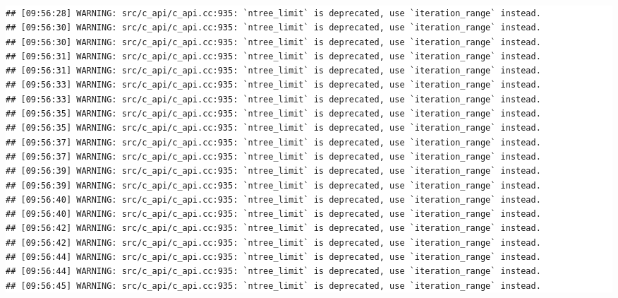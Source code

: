     ## [09:56:28] WARNING: src/c_api/c_api.cc:935: `ntree_limit` is deprecated, use `iteration_range` instead.
    ## [09:56:30] WARNING: src/c_api/c_api.cc:935: `ntree_limit` is deprecated, use `iteration_range` instead.
    ## [09:56:30] WARNING: src/c_api/c_api.cc:935: `ntree_limit` is deprecated, use `iteration_range` instead.
    ## [09:56:31] WARNING: src/c_api/c_api.cc:935: `ntree_limit` is deprecated, use `iteration_range` instead.
    ## [09:56:31] WARNING: src/c_api/c_api.cc:935: `ntree_limit` is deprecated, use `iteration_range` instead.
    ## [09:56:33] WARNING: src/c_api/c_api.cc:935: `ntree_limit` is deprecated, use `iteration_range` instead.
    ## [09:56:33] WARNING: src/c_api/c_api.cc:935: `ntree_limit` is deprecated, use `iteration_range` instead.
    ## [09:56:35] WARNING: src/c_api/c_api.cc:935: `ntree_limit` is deprecated, use `iteration_range` instead.
    ## [09:56:35] WARNING: src/c_api/c_api.cc:935: `ntree_limit` is deprecated, use `iteration_range` instead.
    ## [09:56:37] WARNING: src/c_api/c_api.cc:935: `ntree_limit` is deprecated, use `iteration_range` instead.
    ## [09:56:37] WARNING: src/c_api/c_api.cc:935: `ntree_limit` is deprecated, use `iteration_range` instead.
    ## [09:56:39] WARNING: src/c_api/c_api.cc:935: `ntree_limit` is deprecated, use `iteration_range` instead.
    ## [09:56:39] WARNING: src/c_api/c_api.cc:935: `ntree_limit` is deprecated, use `iteration_range` instead.
    ## [09:56:40] WARNING: src/c_api/c_api.cc:935: `ntree_limit` is deprecated, use `iteration_range` instead.
    ## [09:56:40] WARNING: src/c_api/c_api.cc:935: `ntree_limit` is deprecated, use `iteration_range` instead.
    ## [09:56:42] WARNING: src/c_api/c_api.cc:935: `ntree_limit` is deprecated, use `iteration_range` instead.
    ## [09:56:42] WARNING: src/c_api/c_api.cc:935: `ntree_limit` is deprecated, use `iteration_range` instead.
    ## [09:56:44] WARNING: src/c_api/c_api.cc:935: `ntree_limit` is deprecated, use `iteration_range` instead.
    ## [09:56:44] WARNING: src/c_api/c_api.cc:935: `ntree_limit` is deprecated, use `iteration_range` instead.
    ## [09:56:45] WARNING: src/c_api/c_api.cc:935: `ntree_limit` is deprecated, use `iteration_range` instead.
